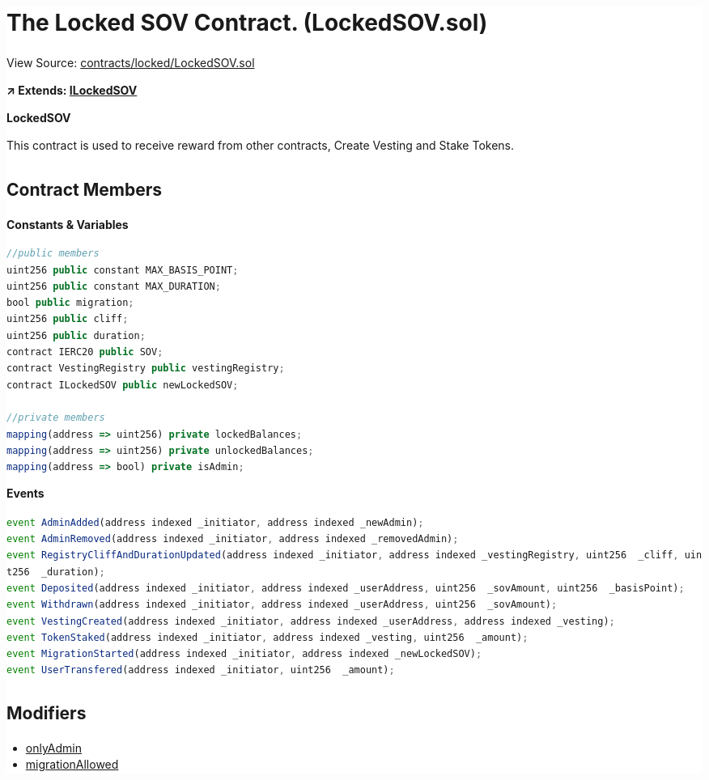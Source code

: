 # The Locked SOV Contract. (LockedSOV.sol)

View Source: [contracts/locked/LockedSOV.sol](../contracts/locked/LockedSOV.sol)

**↗ Extends: [ILockedSOV](ILockedSOV.md)**

**LockedSOV**

This contract is used to receive reward from other contracts, Create Vesting and Stake Tokens.

## Contract Members
**Constants & Variables**

```js
//public members
uint256 public constant MAX_BASIS_POINT;
uint256 public constant MAX_DURATION;
bool public migration;
uint256 public cliff;
uint256 public duration;
contract IERC20 public SOV;
contract VestingRegistry public vestingRegistry;
contract ILockedSOV public newLockedSOV;

//private members
mapping(address => uint256) private lockedBalances;
mapping(address => uint256) private unlockedBalances;
mapping(address => bool) private isAdmin;

```

**Events**

```js
event AdminAdded(address indexed _initiator, address indexed _newAdmin);
event AdminRemoved(address indexed _initiator, address indexed _removedAdmin);
event RegistryCliffAndDurationUpdated(address indexed _initiator, address indexed _vestingRegistry, uint256  _cliff, uint256  _duration);
event Deposited(address indexed _initiator, address indexed _userAddress, uint256  _sovAmount, uint256  _basisPoint);
event Withdrawn(address indexed _initiator, address indexed _userAddress, uint256  _sovAmount);
event VestingCreated(address indexed _initiator, address indexed _userAddress, address indexed _vesting);
event TokenStaked(address indexed _initiator, address indexed _vesting, uint256  _amount);
event MigrationStarted(address indexed _initiator, address indexed _newLockedSOV);
event UserTransfered(address indexed _initiator, uint256  _amount);
```

## Modifiers

- [onlyAdmin](#onlyadmin)
- [migrationAllowed](#migrationallowed)
